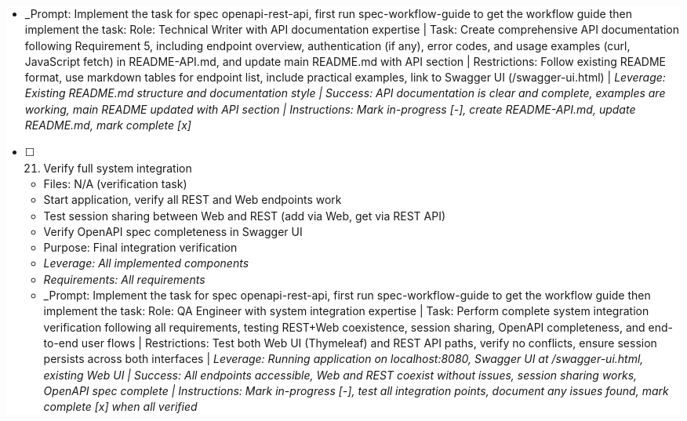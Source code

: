   - _Prompt: Implement the task for spec openapi-rest-api, first run spec-workflow-guide to get the workflow guide then implement the task: Role: Technical Writer with API documentation expertise | Task: Create comprehensive API documentation following Requirement 5, including endpoint overview, authentication (if any), error codes, and usage examples (curl, JavaScript fetch) in README-API.md, and update main README.md with API section | Restrictions: Follow existing README format, use markdown tables for endpoint list, include practical examples, link to Swagger UI (/swagger-ui.html) | _Leverage: Existing README.md structure and documentation style | Success: API documentation is clear and complete, examples are working, main README updated with API section | Instructions: Mark in-progress [-], create README-API.md, update README.md, mark complete [x]_

- [ ] 21. Verify full system integration
  - Files: N/A (verification task)
  - Start application, verify all REST and Web endpoints work
  - Test session sharing between Web and REST (add via Web, get via REST API)
  - Verify OpenAPI spec completeness in Swagger UI
  - Purpose: Final integration verification
  - _Leverage: All implemented components_
  - _Requirements: All requirements_
  - _Prompt: Implement the task for spec openapi-rest-api, first run spec-workflow-guide to get the workflow guide then implement the task: Role: QA Engineer with system integration expertise | Task: Perform complete system integration verification following all requirements, testing REST+Web coexistence, session sharing, OpenAPI completeness, and end-to-end user flows | Restrictions: Test both Web UI (Thymeleaf) and REST API paths, verify no conflicts, ensure session persists across both interfaces | _Leverage: Running application on localhost:8080, Swagger UI at /swagger-ui.html, existing Web UI | Success: All endpoints accessible, Web and REST coexist without issues, session sharing works, OpenAPI spec complete | Instructions: Mark in-progress [-], test all integration points, document any issues found, mark complete [x] when all verified_
